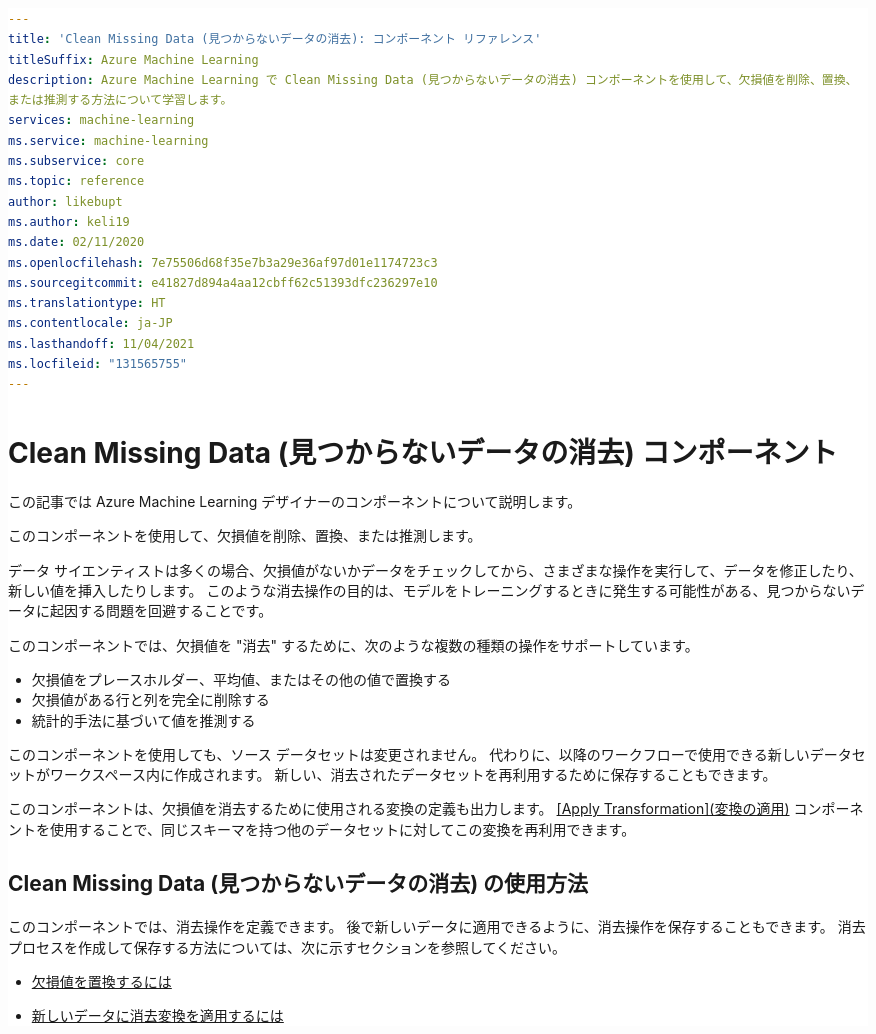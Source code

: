 ```yaml
---
title: 'Clean Missing Data (見つからないデータの消去): コンポーネント リファレンス'
titleSuffix: Azure Machine Learning
description: Azure Machine Learning で Clean Missing Data (見つからないデータの消去) コンポーネントを使用して、欠損値を削除、置換、または推測する方法について学習します。
services: machine-learning
ms.service: machine-learning
ms.subservice: core
ms.topic: reference
author: likebupt
ms.author: keli19
ms.date: 02/11/2020
ms.openlocfilehash: 7e75506d68f35e7b3a29e36af97d01e1174723c3
ms.sourcegitcommit: e41827d894a4aa12cbff62c51393dfc236297e10
ms.translationtype: HT
ms.contentlocale: ja-JP
ms.lasthandoff: 11/04/2021
ms.locfileid: "131565755"
---
```

# <a name="clean-missing-data-component"></a>Clean Missing Data (見つからないデータの消去) コンポーネント

この記事では Azure Machine Learning デザイナーのコンポーネントについて説明します。

このコンポーネントを使用して、欠損値を削除、置換、または推測します。 

データ サイエンティストは多くの場合、欠損値がないかデータをチェックしてから、さまざまな操作を実行して、データを修正したり、新しい値を挿入したりします。 このような消去操作の目的は、モデルをトレーニングするときに発生する可能性がある、見つからないデータに起因する問題を回避することです。 

このコンポーネントでは、欠損値を "消去" するために、次のような複数の種類の操作をサポートしています。

+ 欠損値をプレースホルダー、平均値、またはその他の値で置換する
+ 欠損値がある行と列を完全に削除する
+ 統計的手法に基づいて値を推測する


このコンポーネントを使用しても、ソース データセットは変更されません。 代わりに、以降のワークフローで使用できる新しいデータセットがワークスペース内に作成されます。 新しい、消去されたデータセットを再利用するために保存することもできます。

このコンポーネントは、欠損値を消去するために使用される変換の定義も出力します。 [[Apply Transformation]\(変換の適用\)](./apply-transformation.md) コンポーネントを使用することで、同じスキーマを持つ他のデータセットに対してこの変換を再利用できます。  

## <a name="how-to-use-clean-missing-data"></a>Clean Missing Data (見つからないデータの消去) の使用方法

このコンポーネントでは、消去操作を定義できます。 後で新しいデータに適用できるように、消去操作を保存することもできます。 消去プロセスを作成して保存する方法については、次に示すセクションを参照してください。 
 
+ [欠損値を置換するには](#replace-missing-values)
  
+ [新しいデータに消去変換を適用するには](#apply-a-saved-cleaning-operation-to-new-data)
 